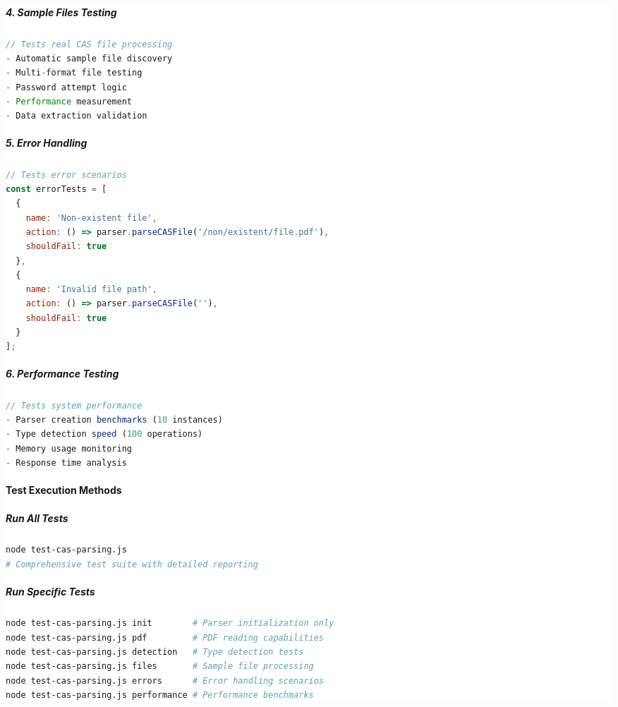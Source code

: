 ##### 4. Sample Files Testing
```javascript
// Tests real CAS file processing
- Automatic sample file discovery
- Multi-format file testing
- Password attempt logic
- Performance measurement
- Data extraction validation
```

##### 5. Error Handling
```javascript
// Tests error scenarios
const errorTests = [
  {
    name: 'Non-existent file',
    action: () => parser.parseCASFile('/non/existent/file.pdf'),
    shouldFail: true
  },
  {
    name: 'Invalid file path',
    action: () => parser.parseCASFile(''),
    shouldFail: true
  }
];
```

##### 6. Performance Testing
```javascript
// Tests system performance
- Parser creation benchmarks (10 instances)
- Type detection speed (100 operations)
- Memory usage monitoring
- Response time analysis
```

#### Test Execution Methods

##### Run All Tests
```bash
node test-cas-parsing.js
# Comprehensive test suite with detailed reporting
```

##### Run Specific Tests
```bash
node test-cas-parsing.js init        # Parser initialization only
node test-cas-parsing.js pdf         # PDF reading capabilities
node test-cas-parsing.js detection   # Type detection tests
node test-cas-parsing.js files       # Sample file processing
node test-cas-parsing.js errors      # Error handling scenarios
node test-cas-parsing.js performance # Performance benchmarks
```
